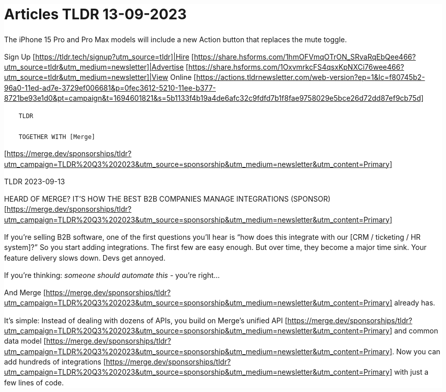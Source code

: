 # Articles TLDR 13-09-2023

The iPhone 15 Pro and Pro Max models will include a new Action button
that replaces the mute toggle.  

Sign Up [https://tldr.tech/signup?utm_source=tldr]|Hire
[https://share.hsforms.com/1hmOFVmqOTrON_SRvaRqEbQee466?utm_source=tldr&utm_medium=newsletter]|Advertise
[https://share.hsforms.com/1OxvmrkcFS4qsxKpNXCi76wee466?utm_source=tldr&utm_medium=newsletter]|View
Online
[https://actions.tldrnewsletter.com/web-version?ep=1&lc=f80745b2-96a0-11ed-ad7e-3729ef006681&p=0fec3612-5210-11ee-b377-8721be93e1d0&pt=campaign&t=1694601821&s=5b1133f4b19a4de6afc32c9fdfd7b1f8fae9758029e5bce26d72dd87ef9cb75d]


		TLDR 

		TOGETHER WITH [Merge]
[https://merge.dev/sponsorships/tldr?utm_campaign=TLDR%20Q3%202023&utm_source=sponsorship&utm_medium=newsletter&utm_content=Primary]

TLDR 2023-09-13

HEARD OF MERGE? IT’S HOW THE BEST B2B COMPANIES MANAGE INTEGRATIONS
(SPONSOR)
[https://merge.dev/sponsorships/tldr?utm_campaign=TLDR%20Q3%202023&utm_source=sponsorship&utm_medium=newsletter&utm_content=Primary]

If you’re selling B2B software, one of the first questions you’ll
hear is “how does this integrate with our [CRM / ticketing / HR
system]?”
So you start adding integrations. The first few are easy enough. But
over time, they become a major time sink. Your feature delivery slows
down. Devs get annoyed.

If you’re thinking: _someone should automate this -_ you’re
right…

And Merge
[https://merge.dev/sponsorships/tldr?utm_campaign=TLDR%20Q3%202023&utm_source=sponsorship&utm_medium=newsletter&utm_content=Primary]
already has.

It’s simple: Instead of dealing with dozens of APIs, you build on
Merge’s unified API
[https://merge.dev/sponsorships/tldr?utm_campaign=TLDR%20Q3%202023&utm_source=sponsorship&utm_medium=newsletter&utm_content=Primary]
and common data model
[https://merge.dev/sponsorships/tldr?utm_campaign=TLDR%20Q3%202023&utm_source=sponsorship&utm_medium=newsletter&utm_content=Primary].
Now you can add hundreds of integrations
[https://merge.dev/sponsorships/tldr?utm_campaign=TLDR%20Q3%202023&utm_source=sponsorship&utm_medium=newsletter&utm_content=Primary]
with just a few lines of code.
